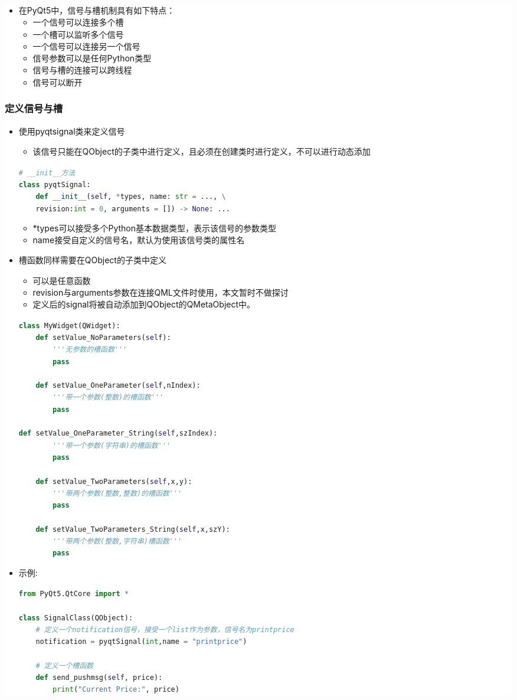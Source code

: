 - 在PyQt5中，信号与槽机制具有如下特点：
  - 一个信号可以连接多个槽
  - 一个槽可以监听多个信号
  - 一个信号可以连接另一个信号
  - 信号参数可以是任何Python类型
  - 信号与槽的连接可以跨线程
  - 信号可以断开

### 定义信号与槽

- 使用pyqtsignal类来定义信号
  - 该信号只能在QObject的子类中进行定义，且必须在创建类时进行定义，不可以进行动态添加

  ```python
  # __init__方法
  class pyqtSignal:
      def __init__(self, *types, name: str = ..., \
      revision:int = 0, arguments = []) -> None: ...
  ```
  - *types可以接受多个Python基本数据类型，表示该信号的参数类型
  - name接受自定义的信号名，默认为使用该信号类的属性名

- 槽函数同样需要在QObject的子类中定义
  - 可以是任意函数
  - revision与arguments参数在连接QML文件时使用，本文暂时不做探讨
  - 定义后的signal将被自动添加到QObject的QMetaObject中。

  ```python
  class MyWidget(QWidget):  
      def setValue_NoParameters(self):   
          '''无参数的槽函数'''  
          pass  

      def setValue_OneParameter(self,nIndex):   
          '''带一个参数(整数)的槽函数'''  
          pass

  def setValue_OneParameter_String(self,szIndex):   
          '''带一个参数(字符串)的槽函数'''  
          pass 

      def setValue_TwoParameters(self,x,y):   
          '''带两个参数(整数,整数)的槽函数'''  
          pass  

      def setValue_TwoParameters_String(self,x,szY):   
          '''带两个参数(整数,字符串)槽函数'''  
          pass
  ```

- 示例:

  ```python
  from PyQt5.QtCore import *
  
  class SignalClass(QObject):
      # 定义一个notification信号，接受一个list作为参数，信号名为printprice
      notification = pyqtSignal(int,name = "printprice")
  
      # 定义一个槽函数
      def send_pushmsg(self, price):
          print("Current Price:", price)
  ```
